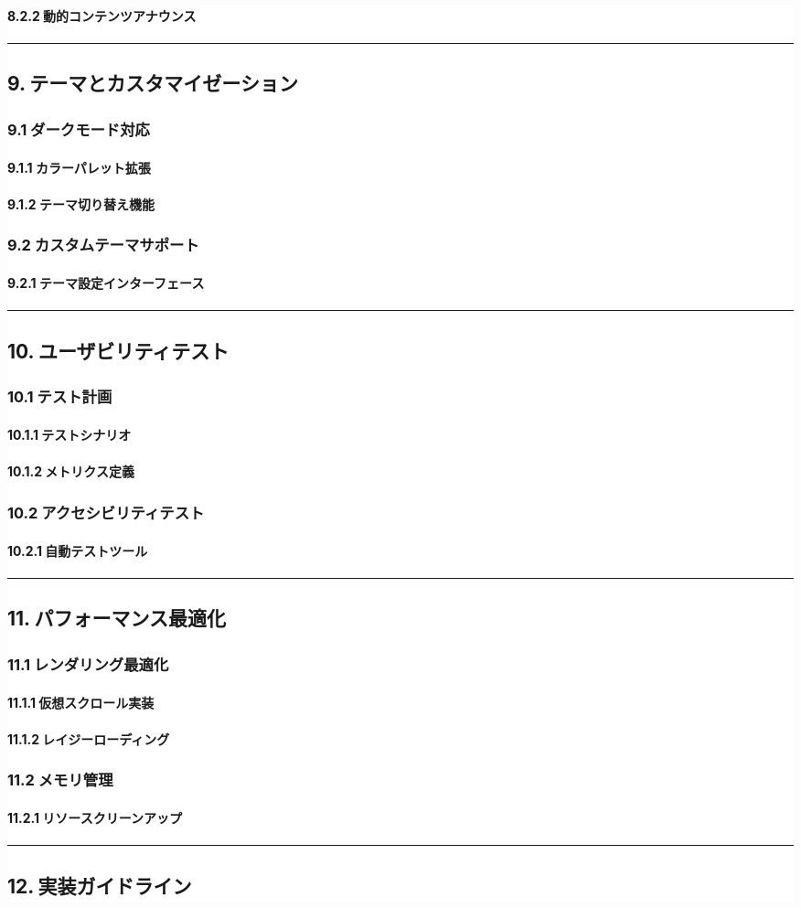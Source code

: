 #### 8.2.2 動的コンテンツアナウンス

---

## 9. テーマとカスタマイゼーション

### 9.1 ダークモード対応

#### 9.1.1 カラーパレット拡張

#### 9.1.2 テーマ切り替え機能

### 9.2 カスタムテーマサポート

#### 9.2.1 テーマ設定インターフェース

---

## 10. ユーザビリティテスト

### 10.1 テスト計画

#### 10.1.1 テストシナリオ

#### 10.1.2 メトリクス定義

### 10.2 アクセシビリティテスト

#### 10.2.1 自動テストツール

---

## 11. パフォーマンス最適化

### 11.1 レンダリング最適化

#### 11.1.1 仮想スクロール実装

#### 11.1.2 レイジーローディング

### 11.2 メモリ管理

#### 11.2.1 リソースクリーンアップ

---

## 12. 実装ガイドライン
